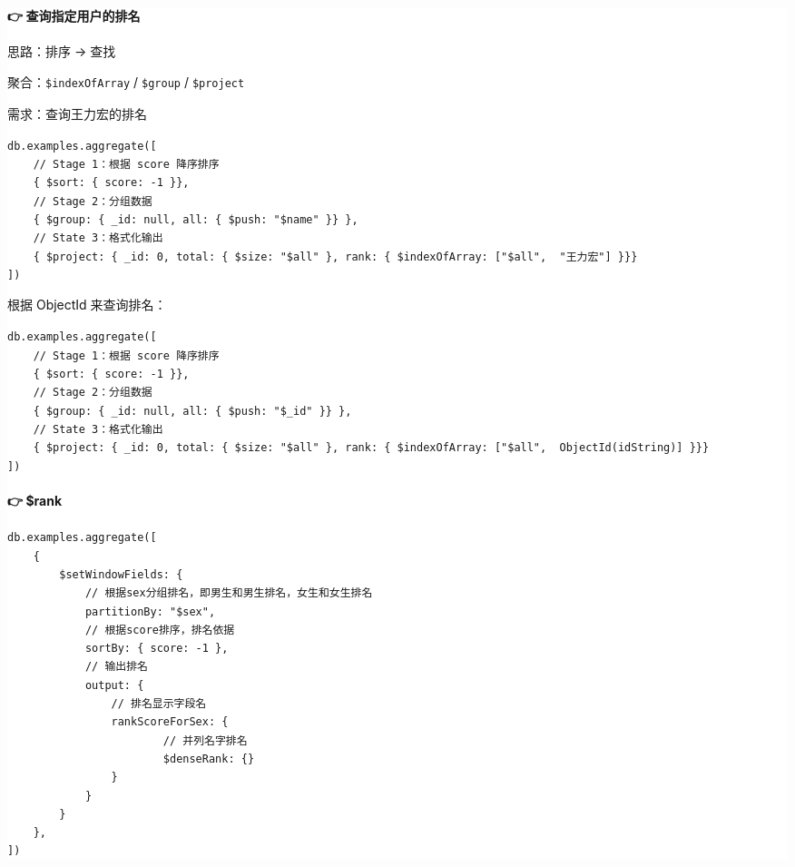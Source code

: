#### 👉 查询指定用户的排名

思路：排序 → 查找

聚合：`$indexOfArray` / `$group` / `$project `

需求：查询王力宏的排名

```mysql
db.examples.aggregate([
	// Stage 1：根据 score 降序排序
	{ $sort: { score: -1 }}, 
	// Stage 2：分组数据
	{ $group: { _id: null, all: { $push: "$name" }} }, 
	// State 3：格式化输出	
	{ $project: { _id: 0, total: { $size: "$all" }, rank: { $indexOfArray: ["$all",  "王力宏"] }}}
])
```

根据 ObjectId 来查询排名：

```mysql
db.examples.aggregate([
	// Stage 1：根据 score 降序排序
	{ $sort: { score: -1 }}, 
	// Stage 2：分组数据
	{ $group: { _id: null, all: { $push: "$_id" }} }, 
	// State 3：格式化输出	
	{ $project: { _id: 0, total: { $size: "$all" }, rank: { $indexOfArray: ["$all",  ObjectId(idString)] }}}
])
```

#### 👉 $rank

```mysql
db.examples.aggregate([
	{
		$setWindowFields: {
			// 根据sex分组排名，即男生和男生排名，女生和女生排名
			partitionBy: "$sex",
			// 根据score排序，排名依据
			sortBy: { score: -1 },
			// 输出排名
			output: {
				// 排名显示字段名
				rankScoreForSex: {
						// 并列名字排名
						$denseRank: {}
				}
			}
		}
	},
])
```
